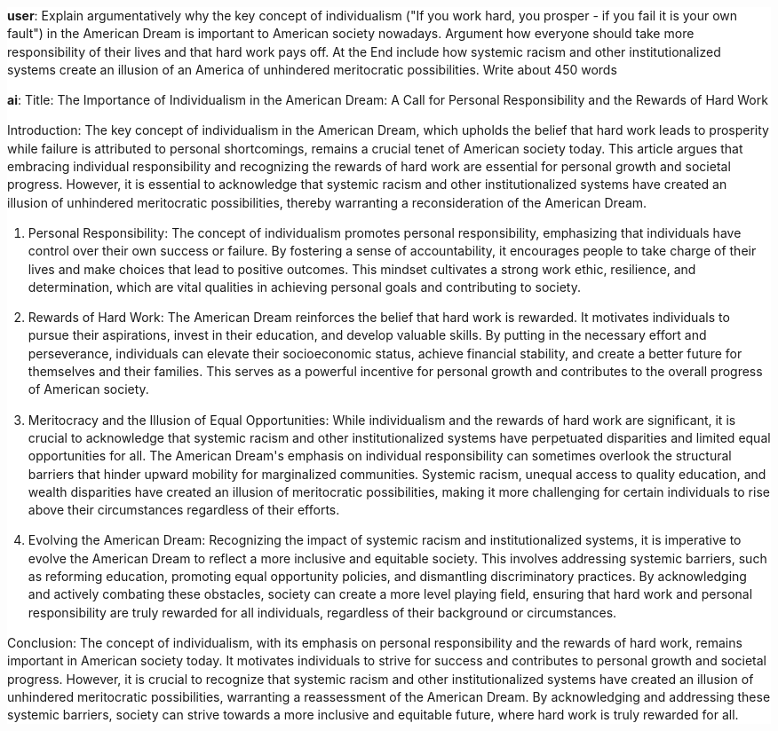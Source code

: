 **user**: Explain argumentatively why the key concept of individualism ("If you work hard, you prosper - if you fail it is your own fault") in the American Dream is important to American society nowadays. Argument how everyone should take more responsibility of their lives and that hard work pays off. At the End include how systemic racism and other institutionalized systems create an illusion of an America of unhindered meritocratic possibilities. Write about 450 words

**ai**: Title: The Importance of Individualism in the American Dream: A Call for Personal Responsibility and the Rewards of Hard Work

Introduction:
The key concept of individualism in the American Dream, which upholds the belief that hard work leads to prosperity while failure is attributed to personal shortcomings, remains a crucial tenet of American society today. This article argues that embracing individual responsibility and recognizing the rewards of hard work are essential for personal growth and societal progress. However, it is essential to acknowledge that systemic racism and other institutionalized systems have created an illusion of unhindered meritocratic possibilities, thereby warranting a reconsideration of the American Dream.

1. Personal Responsibility:
The concept of individualism promotes personal responsibility, emphasizing that individuals have control over their own success or failure. By fostering a sense of accountability, it encourages people to take charge of their lives and make choices that lead to positive outcomes. This mindset cultivates a strong work ethic, resilience, and determination, which are vital qualities in achieving personal goals and contributing to society.

2. Rewards of Hard Work:
The American Dream reinforces the belief that hard work is rewarded. It motivates individuals to pursue their aspirations, invest in their education, and develop valuable skills. By putting in the necessary effort and perseverance, individuals can elevate their socioeconomic status, achieve financial stability, and create a better future for themselves and their families. This serves as a powerful incentive for personal growth and contributes to the overall progress of American society.

3. Meritocracy and the Illusion of Equal Opportunities:
While individualism and the rewards of hard work are significant, it is crucial to acknowledge that systemic racism and other institutionalized systems have perpetuated disparities and limited equal opportunities for all. The American Dream's emphasis on individual responsibility can sometimes overlook the structural barriers that hinder upward mobility for marginalized communities. Systemic racism, unequal access to quality education, and wealth disparities have created an illusion of meritocratic possibilities, making it more challenging for certain individuals to rise above their circumstances regardless of their efforts.

4. Evolving the American Dream:
Recognizing the impact of systemic racism and institutionalized systems, it is imperative to evolve the American Dream to reflect a more inclusive and equitable society. This involves addressing systemic barriers, such as reforming education, promoting equal opportunity policies, and dismantling discriminatory practices. By acknowledging and actively combating these obstacles, society can create a more level playing field, ensuring that hard work and personal responsibility are truly rewarded for all individuals, regardless of their background or circumstances.

Conclusion:
The concept of individualism, with its emphasis on personal responsibility and the rewards of hard work, remains important in American society today. It motivates individuals to strive for success and contributes to personal growth and societal progress. However, it is crucial to recognize that systemic racism and other institutionalized systems have created an illusion of unhindered meritocratic possibilities, warranting a reassessment of the American Dream. By acknowledging and addressing these systemic barriers, society can strive towards a more inclusive and equitable future, where hard work is truly rewarded for all.
